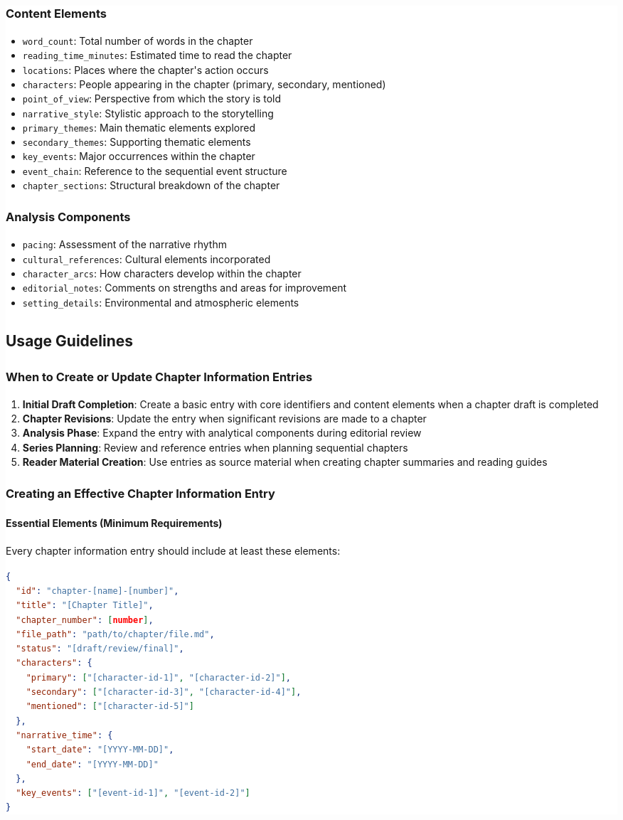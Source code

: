 ### Content Elements
- `word_count`: Total number of words in the chapter
- `reading_time_minutes`: Estimated time to read the chapter
- `locations`: Places where the chapter's action occurs
- `characters`: People appearing in the chapter (primary, secondary, mentioned)
- `point_of_view`: Perspective from which the story is told
- `narrative_style`: Stylistic approach to the storytelling
- `primary_themes`: Main thematic elements explored
- `secondary_themes`: Supporting thematic elements
- `key_events`: Major occurrences within the chapter
- `event_chain`: Reference to the sequential event structure
- `chapter_sections`: Structural breakdown of the chapter

### Analysis Components
- `pacing`: Assessment of the narrative rhythm
- `cultural_references`: Cultural elements incorporated
- `character_arcs`: How characters develop within the chapter
- `editorial_notes`: Comments on strengths and areas for improvement
- `setting_details`: Environmental and atmospheric elements

## Usage Guidelines

### When to Create or Update Chapter Information Entries

1. **Initial Draft Completion**: Create a basic entry with core identifiers and content elements when a chapter draft is completed
2. **Chapter Revisions**: Update the entry when significant revisions are made to a chapter
3. **Analysis Phase**: Expand the entry with analytical components during editorial review
4. **Series Planning**: Review and reference entries when planning sequential chapters
5. **Reader Material Creation**: Use entries as source material when creating chapter summaries and reading guides

### Creating an Effective Chapter Information Entry

#### Essential Elements (Minimum Requirements)

Every chapter information entry should include at least these elements:

```json
{
  "id": "chapter-[name]-[number]",
  "title": "[Chapter Title]",
  "chapter_number": [number],
  "file_path": "path/to/chapter/file.md",
  "status": "[draft/review/final]",
  "characters": {
    "primary": ["[character-id-1]", "[character-id-2]"],
    "secondary": ["[character-id-3]", "[character-id-4]"],
    "mentioned": ["[character-id-5]"]
  },
  "narrative_time": {
    "start_date": "[YYYY-MM-DD]",
    "end_date": "[YYYY-MM-DD]"
  },
  "key_events": ["[event-id-1]", "[event-id-2]"]
}
```

